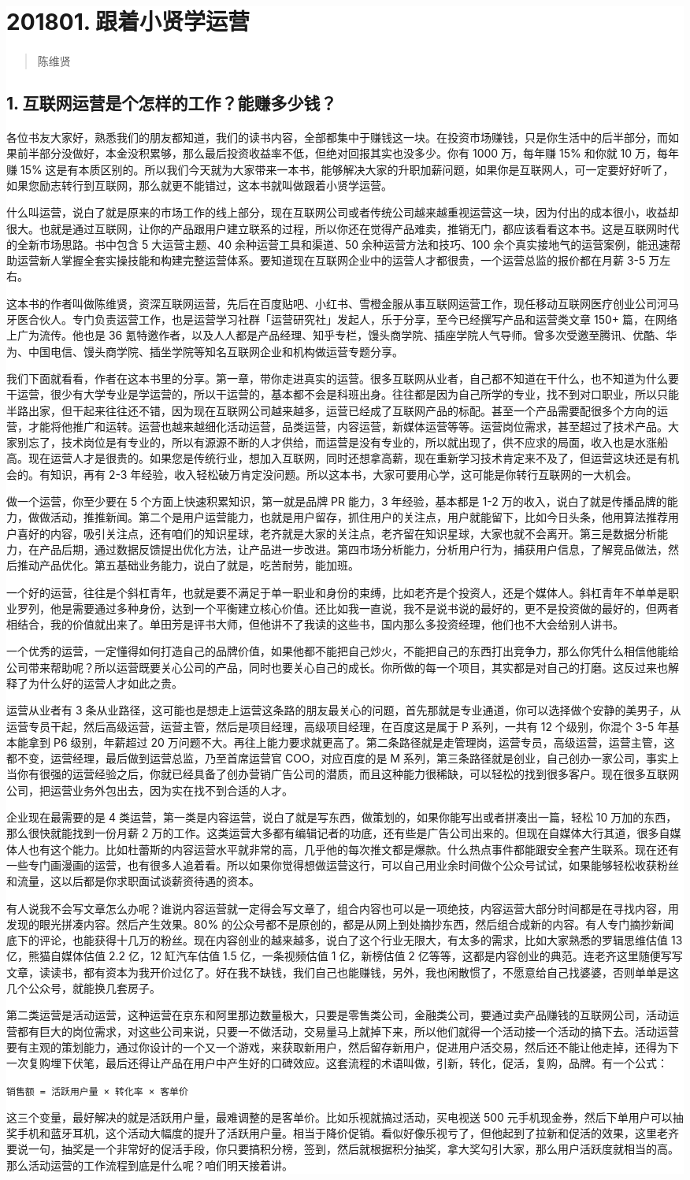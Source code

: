 # 201801. 跟着小贤学运营
> 陈维贤

## 1. 互联网运营是个怎样的工作？能赚多少钱？

各位书友大家好，熟悉我们的朋友都知道，我们的读书内容，全部都集中于赚钱这一块。在投资市场赚钱，只是你生活中的后半部分，而如果前半部分没做好，本金没积累够，那么最后投资收益率不低，但绝对回报其实也没多少。你有 1000 万，每年赚 15% 和你就 10 万，每年赚 15% 这是有本质区别的。所以我们今天就为大家带来一本书，能够解决大家的升职加薪问题，如果你是互联网人，可一定要好好听了，如果您励志转行到互联网，那么就更不能错过，这本书就叫做跟着小贤学运营。

什么叫运营，说白了就是原来的市场工作的线上部分，现在互联网公司或者传统公司越来越重视运营这一块，因为付出的成本很小，收益却很大。也就是通过互联网，让你的产品跟用户建立联系的过程，所以你还在觉得产品难卖，推销无门，都应该看看这本书。这是互联网时代的全新市场思路。书中包含 5 大运营主题、40 余种运营工具和渠道、50 余种运营方法和技巧、100 余个真实接地气的运营案例，能迅速帮助运营新人掌握全套实操技能和构建完整运营体系。要知道现在互联网企业中的运营人才都很贵，一个运营总监的报价都在月薪 3-5 万左右。

这本书的作者叫做陈维贤，资深互联网运营，先后在百度贴吧、小红书、雪橙金服从事互联网运营工作，现任移动互联网医疗创业公司河马牙医合伙人。专门负责运营工作，也是运营学习社群「运营研究社」发起人，乐于分享，至今已经撰写产品和运营类文章 150+ 篇，在网络上广为流传。他也是 36 氪特邀作者，以及人人都是产品经理、知乎专栏，馒头商学院、插座学院人气导师。曾多次受邀至腾讯、优酷、华为、中国电信、馒头商学院、插坐学院等知名互联网企业和机构做运营专题分享。

我们下面就看看，作者在这本书里的分享。第一章，带你走进真实的运营。很多互联网从业者，自己都不知道在干什么，也不知道为什么要干运营，很少有大学专业是学运营的，所以干运营的，基本都不会是科班出身。往往都是因为自己所学的专业，找不到对口职业，所以只能半路出家，但干起来往往还不错，因为现在互联网公司越来越多，运营已经成了互联网产品的标配。甚至一个产品需要配很多个方向的运营，才能将他推广和运转。运营也越来越细化活动运营，品类运营，内容运营，新媒体运营等等。运营岗位需求，甚至超过了技术产品。大家别忘了，技术岗位是有专业的，所以有源源不断的人才供给，而运营是没有专业的，所以就出现了，供不应求的局面，收入也是水涨船高。现在运营人才是很贵的。如果您是传统行业，想加入互联网，同时还想拿高薪，现在重新学习技术肯定来不及了，但运营这块还是有机会的。有知识，再有 2-3 年经验，收入轻松破万肯定没问题。所以这本书，大家可要用心学，这可能是你转行互联网的一大机会。

做一个运营，你至少要在 5 个方面上快速积累知识，第一就是品牌 PR 能力，3 年经验，基本都是 1-2 万的收入，说白了就是传播品牌的能力，做做活动，推推新闻。第二个是用户运营能力，也就是用户留存，抓住用户的关注点，用户就能留下，比如今日头条，他用算法推荐用户喜好的内容，吸引关注点，还有咱们的知识星球，老齐就是大家的关注点，老齐留在知识星球，大家也就不会离开。第三是数据分析能力，在产品后期，通过数据反馈提出优化方法，让产品进一步改进。第四市场分析能力，分析用户行为，捕获用户信息，了解竞品做法，然后推动产品优化。第五基础业务能力，说白了就是，吃苦耐劳，能加班。

一个好的运营，往往是个斜杠青年，也就是要不满足于单一职业和身份的束缚，比如老齐是个投资人，还是个媒体人。斜杠青年不单单是职业罗列，他是需要通过多种身份，达到一个平衡建立核心价值。还比如我一直说，我不是说书说的最好的，更不是投资做的最好的，但两者相结合，我的价值就出来了。单田芳是评书大师，但他讲不了我读的这些书，国内那么多投资经理，他们也不大会给别人讲书。

一个优秀的运营，一定懂得如何打造自己的品牌价值，如果他都不能把自己炒火，不能把自己的东西打出竞争力，那么你凭什么相信他能给公司带来帮助呢？所以运营既要关心公司的产品，同时也要关心自己的成长。你所做的每一个项目，其实都是对自己的打磨。这反过来也解释了为什么好的运营人才如此之贵。

运营从业者有 3 条从业路径，这可能也是想走上运营这条路的朋友最关心的问题，首先那就是专业通道，你可以选择做个安静的美男子，从运营专员干起，然后高级运营，运营主管，然后是项目经理，高级项目经理，在百度这是属于 P 系列，一共有 12 个级别，你混个 3-5 年基本能拿到 P6 级别，年薪超过 20 万问题不大。再往上能力要求就更高了。第二条路径就是走管理岗，运营专员，高级运营，运营主管，这都不变，运营经理，最后做到运营总监，乃至首席运营官 COO，对应百度的是 M 系列，第三条路径就是创业，自己创办一家公司，事实上当你有很强的运营经验之后，你就已经具备了创办营销广告公司的潜质，而且这种能力很稀缺，可以轻松的找到很多客户。现在很多互联网公司，把运营业务外包出去，因为实在找不到合适的人才。

企业现在最需要的是 4 类运营，第一类是内容运营，说白了就是写东西，做策划的，如果你能写出或者拼凑出一篇，轻松 10 万加的东西，那么很快就能找到一份月薪 2 万的工作。这类运营大多都有编辑记者的功底，还有些是广告公司出来的。但现在自媒体大行其道，很多自媒体人也有这个能力。比如杜蕾斯的内容运营水平就非常的高，几乎他的每次推文都是爆款。什么热点事件都能跟安全套产生联系。现在还有一些专门画漫画的运营，也有很多人追着看。所以如果你觉得想做运营这行，可以自己用业余时间做个公众号试试，如果能够轻松收获粉丝和流量，这以后都是你求职面试谈薪资待遇的资本。

有人说我不会写文章怎么办呢？谁说内容运营就一定得会写文章了，组合内容也可以是一项绝技，内容运营大部分时间都是在寻找内容，用发现的眼光拼凑内容。然后产生效果。80% 的公众号都不是原创的，都是从网上到处摘抄东西，然后组合成新的内容。有人专门摘抄新闻底下的评论，也能获得十几万的粉丝。现在内容创业的越来越多，说白了这个行业无限大，有太多的需求，比如大家熟悉的罗辑思维估值 13 亿，熊猫自媒体估值 2.2 亿，12 缸汽车估值 1.5 亿，一条视频估值 1 亿，新榜估值 2 亿等等，这都是内容创业的典范。连老齐这里随便写写文章，读读书，都有资本为我开价过亿了。好在我不缺钱，我们自己也能赚钱，另外，我也闲散惯了，不愿意给自己找婆婆，否则单单是这几个公众号，就能换几套房子。

第二类运营是活动运营，这种运营在京东和阿里那边数量极大，只要是零售类公司，金融类公司，要通过卖产品赚钱的互联网公司，活动运营都有巨大的岗位需求，对这些公司来说，只要一不做活动，交易量马上就掉下来，所以他们就得一个活动接一个活动的搞下去。活动运营要有主观的策划能力，通过你设计的一个又一个游戏，来获取新用户，然后留存新用户，促进用户活交易，然后还不能让他走掉，还得为下一次复购埋下伏笔，最后还得让产品在用户中产生好的口碑效应。这套流程的术语叫做，引新，转化，促活，复购，品牌。有一个公式：

	销售额 = 活跃用户量 × 转化率 × 客单价

这三个变量，最好解决的就是活跃用户量，最难调整的是客单价。比如乐视就搞过活动，买电视送 500 元手机现金券，然后下单用户可以抽奖手机和蓝牙耳机，这个活动大幅度的提升了活跃用户量。相当于降价促销。看似好像乐视亏了，但他起到了拉新和促活的效果，这里老齐要说一句，抽奖是一个非常好的促活手段，你只要搞积分榜，签到，然后就根据积分抽奖，拿大奖勾引大家，那么用户活跃度就相当的高。那么活动运营的工作流程到底是什么呢？咱们明天接着讲。
